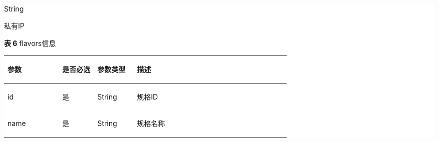 <td class="cellrowborder" valign="top" width="13.98%" headers="mcps1.2.5.1.3 "><p id="p138903083510"><a name="p138903083510"></a><a name="p138903083510"></a>String</p>
</td>
<td class="cellrowborder" valign="top" width="54.35%" headers="mcps1.2.5.1.4 "><p id="p188983013350"><a name="p188983013350"></a><a name="p188983013350"></a>私有IP</p>
</td>
</tr>
</tbody>
</table>

**表 6**  flavors信息

<a name="table11688329183518"></a>
<table><thead align="left"><tr id="row2089133016359"><th class="cellrowborder" valign="top" width="19.39%" id="mcps1.2.5.1.1"><p id="p1589173011351"><a name="p1589173011351"></a><a name="p1589173011351"></a>参数</p>
</th>
<th class="cellrowborder" valign="top" width="12.41%" id="mcps1.2.5.1.2"><p id="p4537335172416"><a name="p4537335172416"></a><a name="p4537335172416"></a>是否必选</p>
</th>
<th class="cellrowborder" valign="top" width="13.98%" id="mcps1.2.5.1.3"><p id="p39053015354"><a name="p39053015354"></a><a name="p39053015354"></a>参数类型</p>
</th>
<th class="cellrowborder" valign="top" width="54.22%" id="mcps1.2.5.1.4"><p id="p390103011350"><a name="p390103011350"></a><a name="p390103011350"></a>描述</p>
</th>
</tr>
</thead>
<tbody><tr id="row19043013358"><td class="cellrowborder" valign="top" width="19.39%" headers="mcps1.2.5.1.1 "><p id="p0902304359"><a name="p0902304359"></a><a name="p0902304359"></a>id</p>
</td>
<td class="cellrowborder" valign="top" width="12.41%" headers="mcps1.2.5.1.2 "><p id="p6116204812252"><a name="p6116204812252"></a><a name="p6116204812252"></a>是</p>
</td>
<td class="cellrowborder" valign="top" width="13.98%" headers="mcps1.2.5.1.3 "><p id="p7900300358"><a name="p7900300358"></a><a name="p7900300358"></a>String</p>
</td>
<td class="cellrowborder" valign="top" width="54.22%" headers="mcps1.2.5.1.4 "><p id="p1090183033516"><a name="p1090183033516"></a><a name="p1090183033516"></a>规格ID</p>
</td>
</tr>
<tr id="row1290123033511"><td class="cellrowborder" valign="top" width="19.39%" headers="mcps1.2.5.1.1 "><p id="p290113043516"><a name="p290113043516"></a><a name="p290113043516"></a>name</p>
</td>
<td class="cellrowborder" valign="top" width="12.41%" headers="mcps1.2.5.1.2 "><p id="p1311674862510"><a name="p1311674862510"></a><a name="p1311674862510"></a>是</p>
</td>
<td class="cellrowborder" valign="top" width="13.98%" headers="mcps1.2.5.1.3 "><p id="p790113014353"><a name="p790113014353"></a><a name="p790113014353"></a>String</p>
</td>
<td class="cellrowborder" valign="top" width="54.22%" headers="mcps1.2.5.1.4 "><p id="p1690230153514"><a name="p1690230153514"></a><a name="p1690230153514"></a>规格名称</p>
</td>
</tr>
</tbody>
</table>
